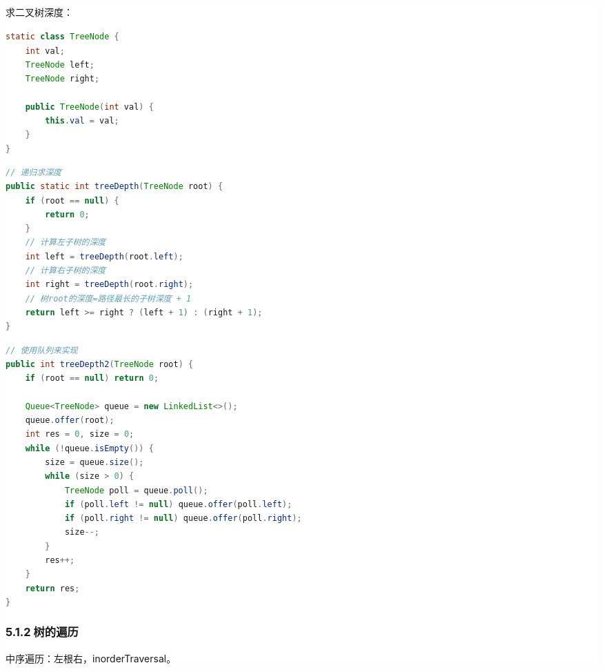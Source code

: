 求二叉树深度：

```java
static class TreeNode {
    int val;
    TreeNode left;
    TreeNode right;

    public TreeNode(int val) {
        this.val = val;
    }
}
```

```java
// 递归求深度
public static int treeDepth(TreeNode root) {
    if (root == null) {
        return 0;
    }
    // 计算左子树的深度
    int left = treeDepth(root.left);
    // 计算右子树的深度
    int right = treeDepth(root.right);
    // 树root的深度=路径最长的子树深度 + 1
    return left >= right ? (left + 1) : (right + 1);
}
```

```java
// 使用队列来实现	
public int treeDepth2(TreeNode root) {
    if (root == null) return 0;

    Queue<TreeNode> queue = new LinkedList<>();
    queue.offer(root);
    int res = 0, size = 0;
    while (!queue.isEmpty()) {
        size = queue.size();
        while (size > 0) {
            TreeNode poll = queue.poll();
            if (poll.left != null) queue.offer(poll.left);
            if (poll.right != null) queue.offer(poll.right);
            size--;
        }
        res++;
    }
    return res;
}
```

### 5.1.2 树的遍历

中序遍历：左根右，inorderTraversal。
